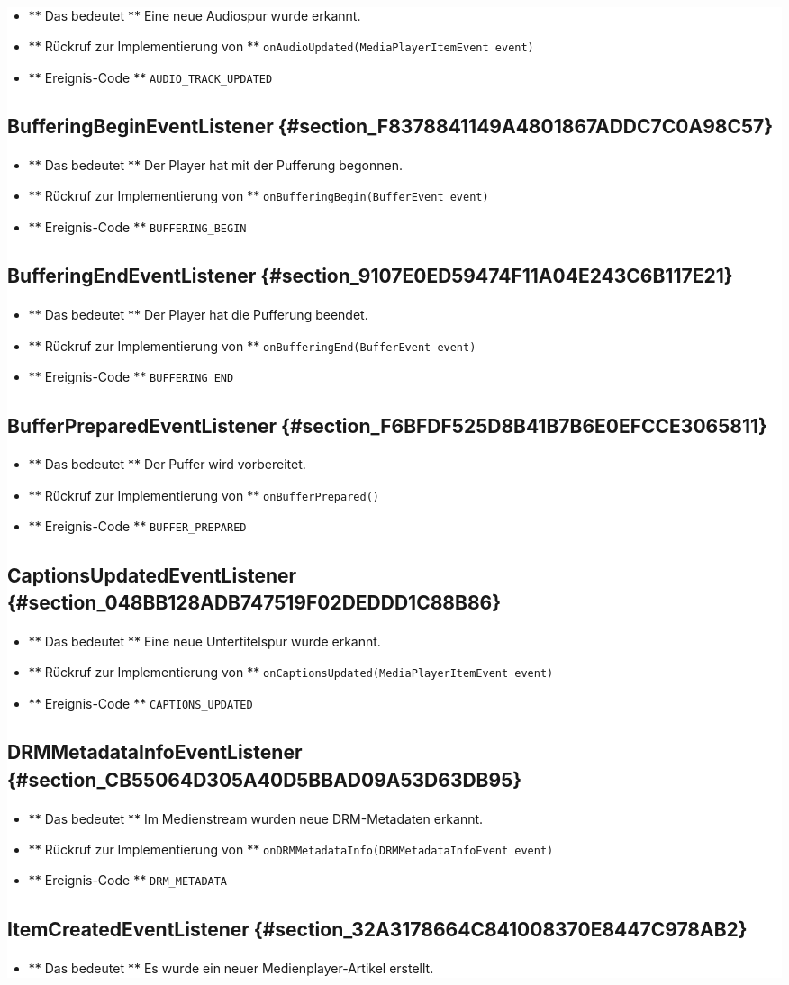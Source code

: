 * ** Das bedeutet ** Eine neue Audiospur wurde erkannt.

* ** Rückruf zur Implementierung von ** `onAudioUpdated(MediaPlayerItemEvent event)`

* ** Ereignis-Code ** `AUDIO_TRACK_UPDATED`

## BufferingBeginEventListener {#section_F8378841149A4801867ADDC7C0A98C57}

* ** Das bedeutet ** Der Player hat mit der Pufferung begonnen.

* ** Rückruf zur Implementierung von ** `onBufferingBegin(BufferEvent event)`

* ** Ereignis-Code ** `BUFFERING_BEGIN`

## BufferingEndEventListener {#section_9107E0ED59474F11A04E243C6B117E21}

* ** Das bedeutet ** Der Player hat die Pufferung beendet.

* ** Rückruf zur Implementierung von ** `onBufferingEnd(BufferEvent event)`

* ** Ereignis-Code ** `BUFFERING_END`

## BufferPreparedEventListener {#section_F6BFDF525D8B41B7B6E0EFCCE3065811}

* ** Das bedeutet ** Der Puffer wird vorbereitet.

* ** Rückruf zur Implementierung von ** `onBufferPrepared()`

* ** Ereignis-Code ** `BUFFER_PREPARED`

## CaptionsUpdatedEventListener {#section_048BB128ADB747519F02DEDDD1C88B86}

* ** Das bedeutet ** Eine neue Untertitelspur wurde erkannt.

* ** Rückruf zur Implementierung von ** `onCaptionsUpdated(MediaPlayerItemEvent event)`

* ** Ereignis-Code ** `CAPTIONS_UPDATED`

## DRMMetadataInfoEventListener {#section_CB55064D305A40D5BBAD09A53D63DB95}

* ** Das bedeutet ** Im Medienstream wurden neue DRM-Metadaten erkannt.

* ** Rückruf zur Implementierung von ** `onDRMMetadataInfo(DRMMetadataInfoEvent event)`

* ** Ereignis-Code ** `DRM_METADATA`

## ItemCreatedEventListener {#section_32A3178664C841008370E8447C978AB2}

* ** Das bedeutet ** Es wurde ein neuer Medienplayer-Artikel erstellt.
